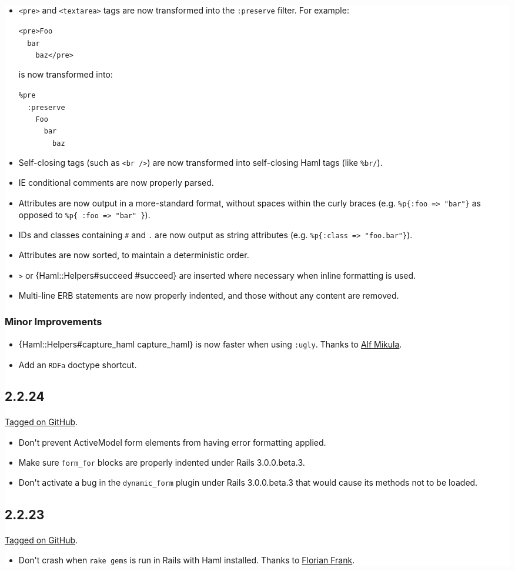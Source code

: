 * `<pre>` and `<textarea>` tags are now transformed into the `:preserve` filter.
  For example:

      <pre>Foo
        bar
          baz</pre>

  is now transformed into:

      %pre
        :preserve
          Foo
            bar
              baz

* Self-closing tags (such as `<br />`) are now transformed into
  self-closing Haml tags (like `%br/`).

* IE conditional comments are now properly parsed.

* Attributes are now output in a more-standard format,
  without spaces within the curly braces
  (e.g. `%p{:foo => "bar"}` as opposed to `%p{ :foo => "bar" }`).

* IDs and classes containing `#` and `.` are now output as string attributes
  (e.g. `%p{:class => "foo.bar"}`).

* Attributes are now sorted, to maintain a deterministic order.

* `>` or {Haml::Helpers#succeed #succeed} are inserted where necessary
  when inline formatting is used.

* Multi-line ERB statements are now properly indented,
  and those without any content are removed.

### Minor Improvements

* {Haml::Helpers#capture_haml capture\_haml} is now faster when using `:ugly`.
  Thanks to [Alf Mikula](http://alfmikula.blogspot.com/).

* Add an `RDFa` doctype shortcut.

## 2.2.24

[Tagged on GitHub](http://github.com/nex3/haml/commit/2.2.24).

* Don't prevent ActiveModel form elements from having error formatting applied.

* Make sure `form_for` blocks are properly indented under Rails 3.0.0.beta.3.

* Don't activate a bug in the `dynamic_form` plugin under Rails 3.0.0.beta.3
  that would cause its methods not to be loaded.

## 2.2.23

[Tagged on GitHub](http://github.com/nex3/haml/commit/2.2.23).

* Don't crash when `rake gems` is run in Rails with Haml installed.
  Thanks to [Florian Frank](http://github.com/flori).
